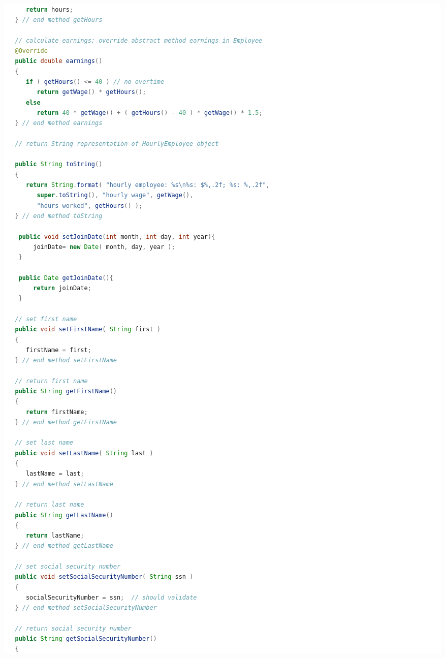 ``` java
      return hours;
   } // end method getHours

   // calculate earnings; override abstract method earnings in Employee
   @Override
   public double earnings()
   {
      if ( getHours() <= 40 ) // no overtime
         return getWage() * getHours();
      else
         return 40 * getWage() + ( getHours() - 40 ) * getWage() * 1.5;
   } // end method earnings

   // return String representation of HourlyEmployee object
    
   public String toString()
   {
      return String.format( "hourly employee: %s\n%s: $%,.2f; %s: %,.2f", 
         super.toString(), "hourly wage", getWage(), 
         "hours worked", getHours() );
   } // end method toString
    
    public void setJoinDate(int month, int day, int year){
        joinDate= new Date( month, day, year );
    }
    
    public Date getJoinDate(){
        return joinDate;
    }

   // set first name
   public void setFirstName( String first )
   {
      firstName = first;
   } // end method setFirstName

   // return first name
   public String getFirstName()
   {
      return firstName;
   } // end method getFirstName

   // set last name
   public void setLastName( String last )
   {
      lastName = last;
   } // end method setLastName

   // return last name
   public String getLastName()
   {
      return lastName;
   } // end method getLastName

   // set social security number
   public void setSocialSecurityNumber( String ssn )
   {
      socialSecurityNumber = ssn;  // should validate
   } // end method setSocialSecurityNumber

   // return social security number
   public String getSocialSecurityNumber()
   {
```